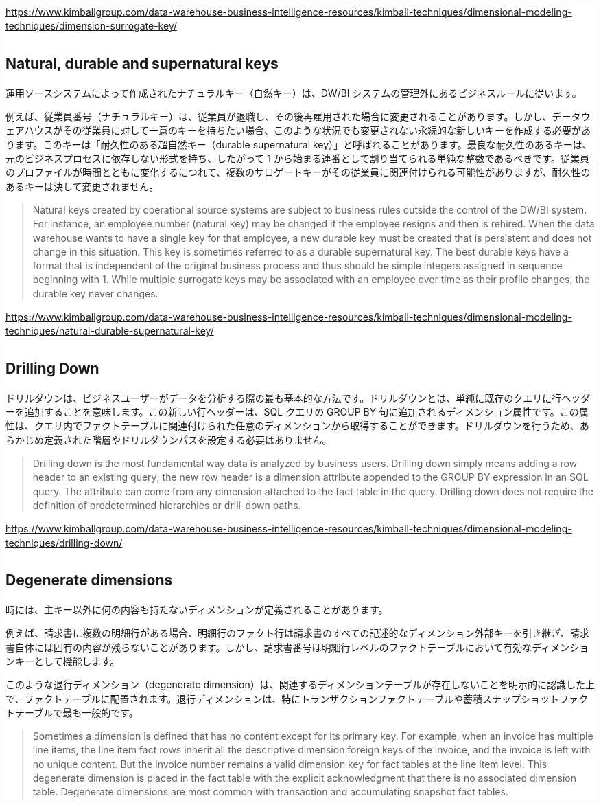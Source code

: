 https://www.kimballgroup.com/data-warehouse-business-intelligence-resources/kimball-techniques/dimensional-modeling-techniques/dimension-surrogate-key/

## Natural, durable and supernatural keys

運用ソースシステムによって作成されたナチュラルキー（自然キー）は、DW/BI システムの管理外にあるビジネスルールに従います。

例えば、従業員番号（ナチュラルキー）は、従業員が退職し、その後再雇用された場合に変更されることがあります。しかし、データウェアハウスがその従業員に対して一意のキーを持ちたい場合、このような状況でも変更されない永続的な新しいキーを作成する必要があります。このキーは「耐久性のある超自然キー（durable supernatural key）」と呼ばれることがあります。最良な耐久性のあるキーは、元のビジネスプロセスに依存しない形式を持ち、したがって 1 から始まる連番として割り当てられる単純な整数であるべきです。従業員のプロファイルが時間とともに変化するにつれて、複数のサロゲートキーがその従業員に関連付けられる可能性がありますが、耐久性のあるキーは決して変更されません。

> Natural keys created by operational source systems are subject to business rules outside the control of the DW/BI system. For instance, an employee number (natural key) may be changed if the employee resigns and then is rehired. When the data warehouse wants to have a single key for that employee, a new durable key must be created that is persistent and does not change in this situation. This key is sometimes referred to as a durable supernatural key. The best durable keys have a format that is independent of the original business process and thus should be simple integers assigned in sequence beginning with 1. While multiple surrogate keys may be associated with an employee over time as their profile changes, the durable key never changes.

https://www.kimballgroup.com/data-warehouse-business-intelligence-resources/kimball-techniques/dimensional-modeling-techniques/natural-durable-supernatural-key/

## Drilling Down

ドリルダウンは、ビジネスユーザーがデータを分析する際の最も基本的な方法です。ドリルダウンとは、単純に既存のクエリに行ヘッダーを追加することを意味します。この新しい行ヘッダーは、SQL クエリの GROUP BY 句に追加されるディメンション属性です。この属性は、クエリ内でファクトテーブルに関連付けられた任意のディメンションから取得することができます。ドリルダウンを行うため、あらかじめ定義された階層やドリルダウンパスを設定する必要はありません。

> Drilling down is the most fundamental way data is analyzed by business users. Drilling down simply means adding a row header to an existing query; the new row header is a dimension attribute appended to the GROUP BY expression in an SQL query. The attribute can come from any dimension attached to the fact table in the query. Drilling down does not require the definition of predetermined hierarchies or drill-down paths.

https://www.kimballgroup.com/data-warehouse-business-intelligence-resources/kimball-techniques/dimensional-modeling-techniques/drilling-down/

## Degenerate dimensions

時には、主キー以外に何の内容も持たないディメンションが定義されることがあります。

例えば、請求書に複数の明細行がある場合、明細行のファクト行は請求書のすべての記述的なディメンション外部キーを引き継ぎ、請求書自体には固有の内容が残らないことがあります。しかし、請求書番号は明細行レベルのファクトテーブルにおいて有効なディメンションキーとして機能します。

このような退行ディメンション（degenerate dimension）は、関連するディメンションテーブルが存在しないことを明示的に認識した上で、ファクトテーブルに配置されます。退行ディメンションは、特にトランザクションファクトテーブルや蓄積スナップショットファクトテーブルで最も一般的です。

> Sometimes a dimension is defined that has no content except for its primary key. For example, when an invoice has multiple line items, the line item fact rows inherit all the descriptive dimension foreign keys of the invoice, and the invoice is left with no unique content. But the invoice number remains a valid dimension key for fact tables at the line item level. This degenerate dimension is placed in the fact table with the explicit acknowledgment that there is no associated dimension table. Degenerate dimensions are most common with transaction and accumulating snapshot fact tables.
